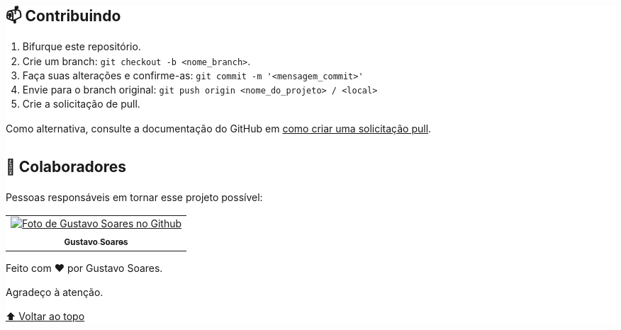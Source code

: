 ## 📫 Contribuindo

1. Bifurque este repositório.
2. Crie um branch: `git checkout -b <nome_branch>`.
3. Faça suas alterações e confirme-as: `git commit -m '<mensagem_commit>'`
4. Envie para o branch original: `git push origin <nome_do_projeto> / <local>`
5. Crie a solicitação de pull.

Como alternativa, consulte a documentação do GitHub em [como criar uma solicitação pull](https://help.github.com/en/github/collaborating-with-issues-and-pull-requests/creating-a-pull-request).

## 🤝 Colaboradores

Pessoas responsáveis em tornar esse projeto possível:

<table>
  <tr>
    <td align="center">
      <a href="#">
        <img src="https://github.com/soaresgus.png" width="100px;" alt="Foto de Gustavo Soares no Github"/><br>
        <sub>
          <b>Gustavo Soares</b>
        </sub>
      </a>
    </td>
  </tr>
</table>

<p>Feito com ❤️ por Gustavo Soares.</p>
<p>Agradeço à atenção.</p>

[⬆ Voltar ao topo](#rocket-help)<br>
